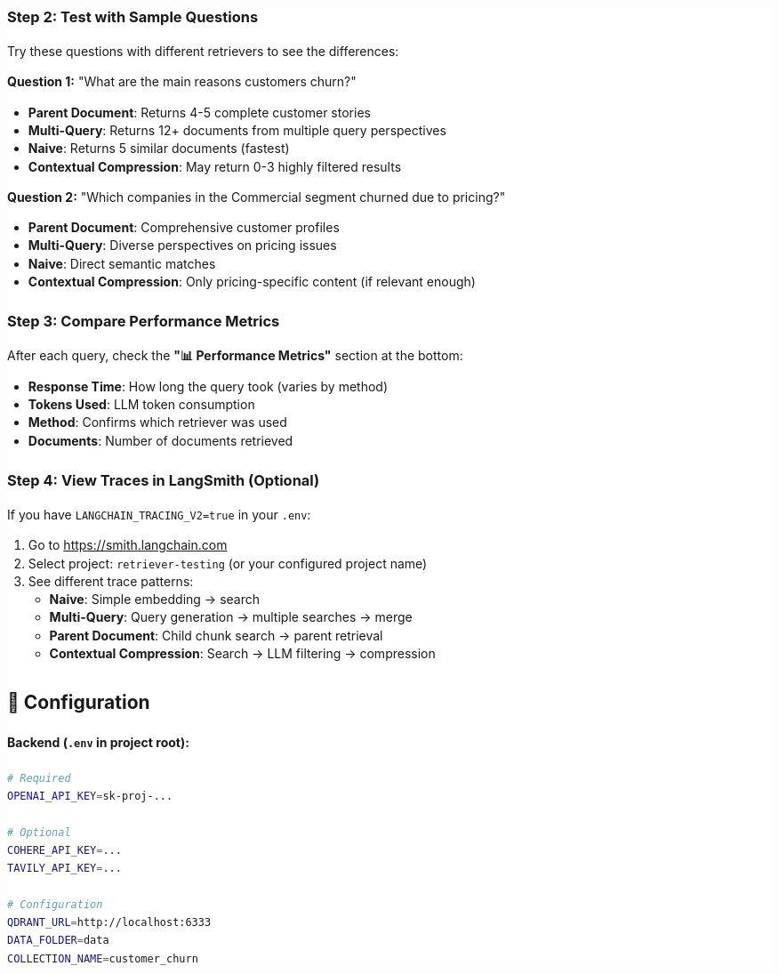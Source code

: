 ### **Step 2: Test with Sample Questions**

Try these questions with different retrievers to see the differences:

**Question 1:** "What are the main reasons customers churn?"
- **Parent Document**: Returns 4-5 complete customer stories
- **Multi-Query**: Returns 12+ documents from multiple query perspectives
- **Naive**: Returns 5 similar documents (fastest)
- **Contextual Compression**: May return 0-3 highly filtered results

**Question 2:** "Which companies in the Commercial segment churned due to pricing?"
- **Parent Document**: Comprehensive customer profiles
- **Multi-Query**: Diverse perspectives on pricing issues
- **Naive**: Direct semantic matches
- **Contextual Compression**: Only pricing-specific content (if relevant enough)

### **Step 3: Compare Performance Metrics**

After each query, check the **"📊 Performance Metrics"** section at the bottom:
- **Response Time**: How long the query took (varies by method)
- **Tokens Used**: LLM token consumption
- **Method**: Confirms which retriever was used
- **Documents**: Number of documents retrieved

### **Step 4: View Traces in LangSmith** (Optional)

If you have `LANGCHAIN_TRACING_V2=true` in your `.env`:
1. Go to https://smith.langchain.com
2. Select project: `retriever-testing` (or your configured project name)
3. See different trace patterns:
   - **Naive**: Simple embedding → search
   - **Multi-Query**: Query generation → multiple searches → merge
   - **Parent Document**: Child chunk search → parent retrieval
   - **Contextual Compression**: Search → LLM filtering → compression

## 🔧 Configuration

#### **Backend** (`.env` in project root):
```bash
# Required
OPENAI_API_KEY=sk-proj-...

# Optional
COHERE_API_KEY=...
TAVILY_API_KEY=...

# Configuration
QDRANT_URL=http://localhost:6333
DATA_FOLDER=data
COLLECTION_NAME=customer_churn
```
